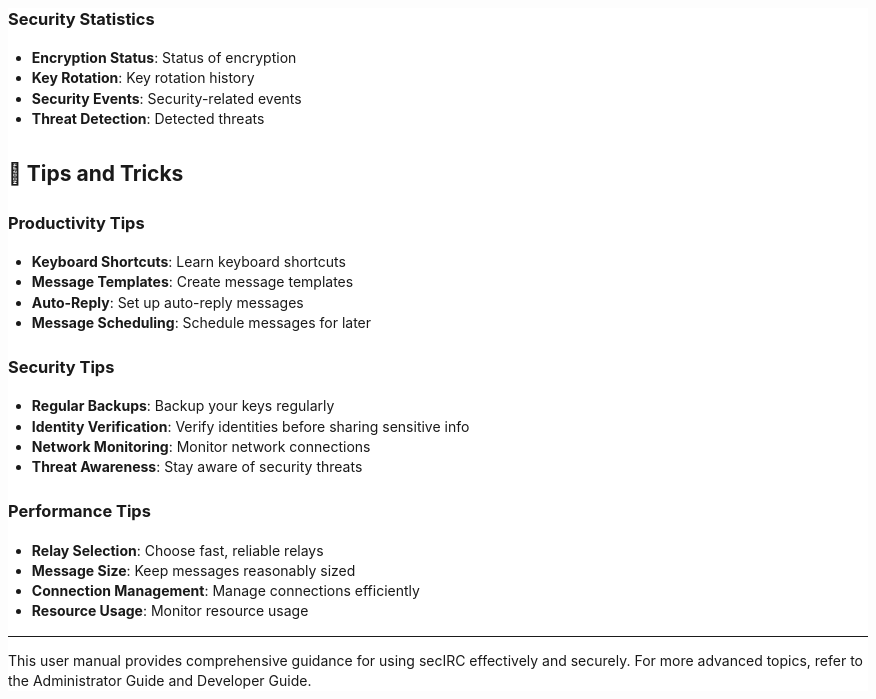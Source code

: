 ### Security Statistics

- **Encryption Status**: Status of encryption
- **Key Rotation**: Key rotation history
- **Security Events**: Security-related events
- **Threat Detection**: Detected threats

## 🚀 Tips and Tricks

### Productivity Tips

- **Keyboard Shortcuts**: Learn keyboard shortcuts
- **Message Templates**: Create message templates
- **Auto-Reply**: Set up auto-reply messages
- **Message Scheduling**: Schedule messages for later

### Security Tips

- **Regular Backups**: Backup your keys regularly
- **Identity Verification**: Verify identities before sharing sensitive info
- **Network Monitoring**: Monitor network connections
- **Threat Awareness**: Stay aware of security threats

### Performance Tips

- **Relay Selection**: Choose fast, reliable relays
- **Message Size**: Keep messages reasonably sized
- **Connection Management**: Manage connections efficiently
- **Resource Usage**: Monitor resource usage

---

This user manual provides comprehensive guidance for using secIRC effectively and securely. For more advanced topics, refer to the Administrator Guide and Developer Guide.
